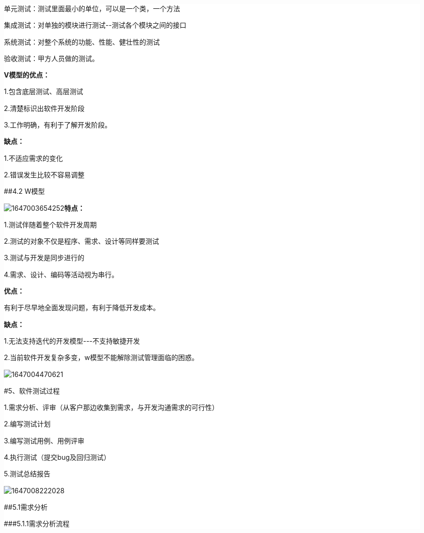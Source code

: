 单元测试：测试里面最小的单位，可以是一个类，一个方法

集成测试：对单独的模块进行测试--测试各个模块之间的接口

系统测试：对整个系统的功能、性能、健壮性的测试

验收测试：甲方人员做的测试。

**V模型的优点：**

1.包含底层测试、高层测试

2.清楚标识出软件开发阶段

3.工作明确，有利于了解开发阶段。

**缺点：**

1.不适应需求的变化

2.错误发生比较不容易调整

##4.2 W模型

![1647003654252](C:\Users\asus\AppData\Local\Temp\1647003654252.png)**特点：**

1.测试伴随着整个软件开发周期

2.测试的对象不仅是程序、需求、设计等同样要测试

3.测试与开发是同步进行的

4.需求、设计、编码等活动视为串行。

**优点：**

有利于尽早地全面发现问题，有利于降低开发成本。

**缺点：**

1.无法支持迭代的开发模型---不支持敏捷开发

2.当前软件开发复杂多变，w模型不能解除测试管理面临的困惑。

![1647004470621](C:\Users\asus\AppData\Local\Temp\1647004470621.png)

#5、软件测试过程

1.需求分析、评审（从客户那边收集到需求，与开发沟通需求的可行性）

2.编写测试计划

3.编写测试用例、用例评审

4.执行测试（提交bug及回归测试）

5.测试总结报告

![1647008222028](C:\Users\asus\AppData\Local\Temp\1647008222028.png)

##5.1需求分析

###5.1.1需求分析流程
